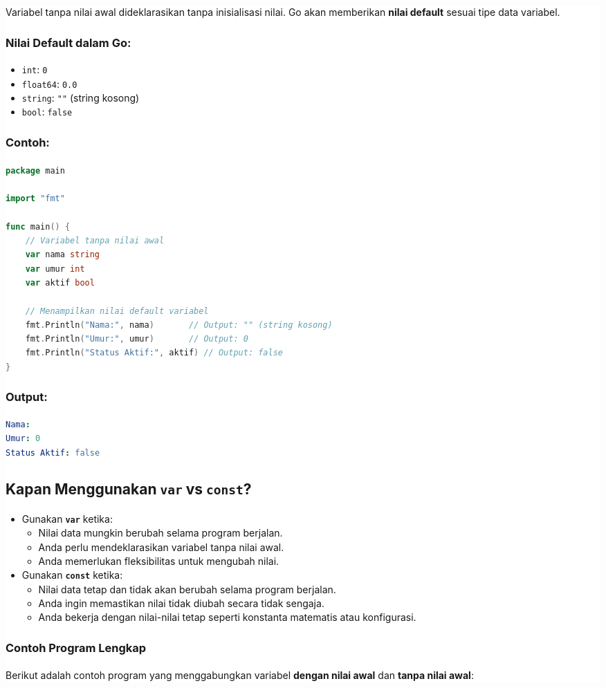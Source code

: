 Variabel tanpa nilai awal dideklarasikan tanpa inisialisasi nilai. Go akan memberikan **nilai default** sesuai tipe data variabel.

### **Nilai Default dalam Go:**

*   `int`: `0`
*   `float64`: `0.0`
*   `string`: `""` (string kosong)
*   `bool`: `false`

### **Contoh:**

```go
package main

import "fmt"

func main() {
    // Variabel tanpa nilai awal
    var nama string
    var umur int
    var aktif bool

    // Menampilkan nilai default variabel
    fmt.Println("Nama:", nama)       // Output: "" (string kosong)
    fmt.Println("Umur:", umur)       // Output: 0
    fmt.Println("Status Aktif:", aktif) // Output: false
}
```

### **Output:**

```yaml
Nama:
Umur: 0
Status Aktif: false
```


## **Kapan Menggunakan** **`var`** **vs** **`const`**?

*   Gunakan **`var`** ketika:
    *   Nilai data mungkin berubah selama program berjalan.
    *   Anda perlu mendeklarasikan variabel tanpa nilai awal.
    *   Anda memerlukan fleksibilitas untuk mengubah nilai.
*   Gunakan **`const`** ketika:
    *   Nilai data tetap dan tidak akan berubah selama program berjalan.
    *   Anda ingin memastikan nilai tidak diubah secara tidak sengaja.
    *   Anda bekerja dengan nilai-nilai tetap seperti konstanta matematis atau konfigurasi.

### **Contoh Program Lengkap**

Berikut adalah contoh program yang menggabungkan variabel **dengan nilai awal** dan **tanpa nilai awal**:
